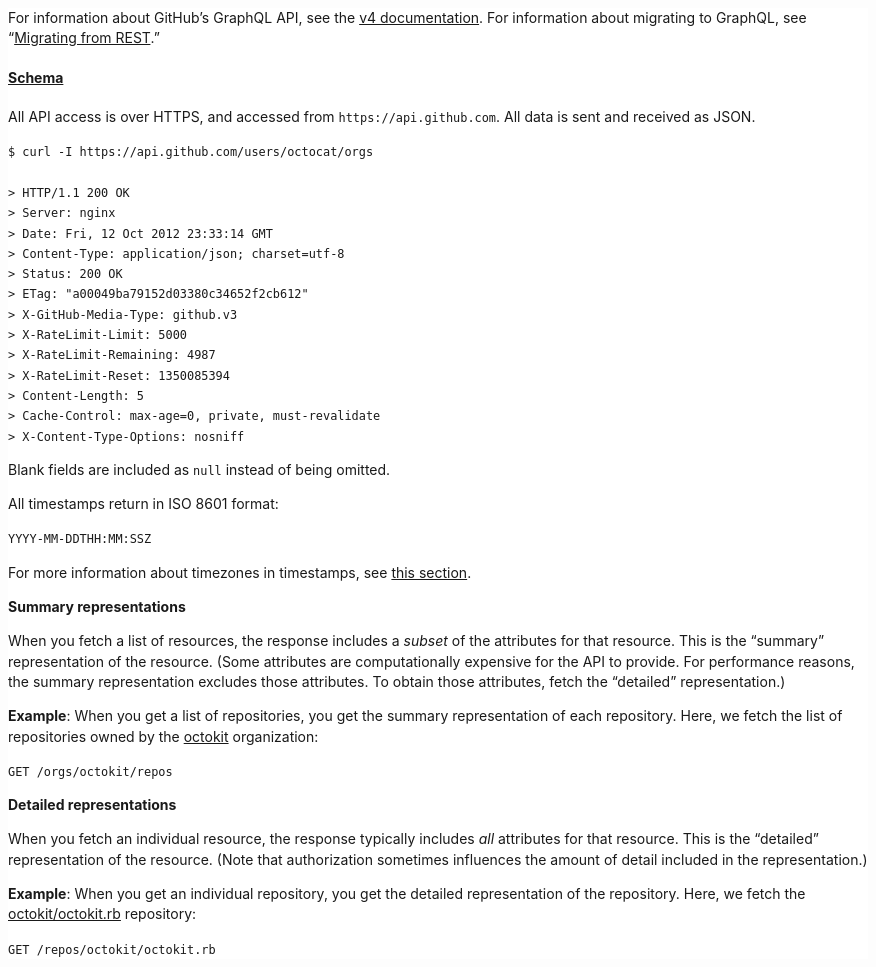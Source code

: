 For information about GitHub’s GraphQL API, see the [v4 documentation](https://docs.github.com/en/graphql). For information about migrating to GraphQL, see “[Migrating from REST](https://docs.github.com/en/graphql/guides/migrating-from-rest-to-graphql).”

#### [Schema](https://docs.github.com/en/rest/overview/resources-in-the-rest-api#schema) <span id="schema"></span>

All API access is over HTTPS, and accessed from `https://api.github.com`. All data is sent and received as JSON.

    $ curl -I https://api.github.com/users/octocat/orgs

    > HTTP/1.1 200 OK
    > Server: nginx
    > Date: Fri, 12 Oct 2012 23:33:14 GMT
    > Content-Type: application/json; charset=utf-8
    > Status: 200 OK
    > ETag: "a00049ba79152d03380c34652f2cb612"
    > X-GitHub-Media-Type: github.v3
    > X-RateLimit-Limit: 5000
    > X-RateLimit-Remaining: 4987
    > X-RateLimit-Reset: 1350085394
    > Content-Length: 5
    > Cache-Control: max-age=0, private, must-revalidate
    > X-Content-Type-Options: nosniff

Blank fields are included as `null` instead of being omitted.

All timestamps return in ISO 8601 format:

    YYYY-MM-DDTHH:MM:SSZ

For more information about timezones in timestamps, see [this section](https://docs.github.com/en/rest/overview/resources-in-the-rest-api#timezones).

**Summary representations**

When you fetch a list of resources, the response includes a _subset_ of the attributes for that resource. This is the “summary” representation of the resource. (Some attributes are computationally expensive for the API to provide. For performance reasons, the summary representation excludes those attributes. To obtain those attributes, fetch the “detailed” representation.)

**Example**: When you get a list of repositories, you get the summary representation of each repository. Here, we fetch the list of repositories owned by the [octokit](https://github.com/octokit) organization:

    GET /orgs/octokit/repos

**Detailed representations**

When you fetch an individual resource, the response typically includes _all_ attributes for that resource. This is the “detailed” representation of the resource. (Note that authorization sometimes influences the amount of detail included in the representation.)

**Example**: When you get an individual repository, you get the detailed representation of the repository. Here, we fetch the [octokit/octokit.rb](https://github.com/octokit/octokit.rb) repository:

    GET /repos/octokit/octokit.rb
